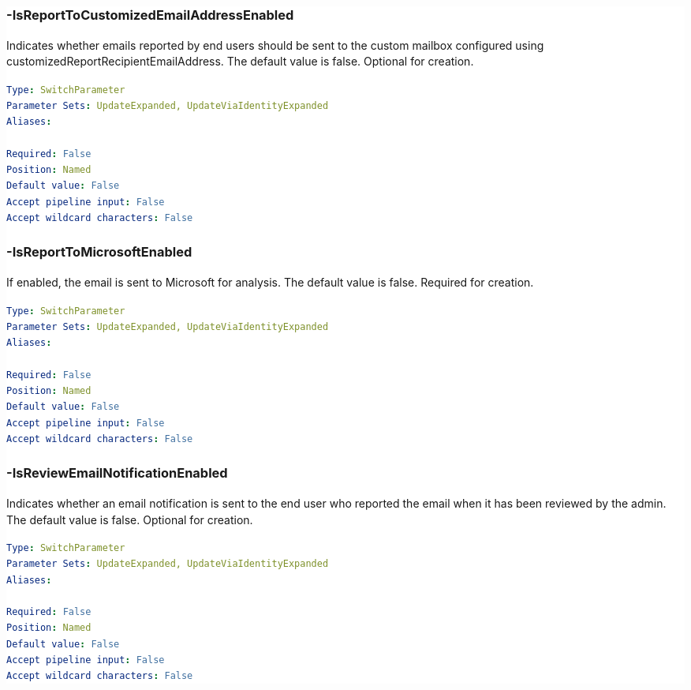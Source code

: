 ### -IsReportToCustomizedEmailAddressEnabled
Indicates whether emails reported by end users should be sent to the custom mailbox configured using customizedReportRecipientEmailAddress.
The default value is false.
Optional for creation.

```yaml
Type: SwitchParameter
Parameter Sets: UpdateExpanded, UpdateViaIdentityExpanded
Aliases:

Required: False
Position: Named
Default value: False
Accept pipeline input: False
Accept wildcard characters: False
```

### -IsReportToMicrosoftEnabled
If enabled, the email is sent to Microsoft for analysis.
The default value is false.
Required for creation.

```yaml
Type: SwitchParameter
Parameter Sets: UpdateExpanded, UpdateViaIdentityExpanded
Aliases:

Required: False
Position: Named
Default value: False
Accept pipeline input: False
Accept wildcard characters: False
```

### -IsReviewEmailNotificationEnabled
Indicates whether an email notification is sent to the end user who reported the email when it has been reviewed by the admin.
The default value is false.
Optional for creation.

```yaml
Type: SwitchParameter
Parameter Sets: UpdateExpanded, UpdateViaIdentityExpanded
Aliases:

Required: False
Position: Named
Default value: False
Accept pipeline input: False
Accept wildcard characters: False
```
